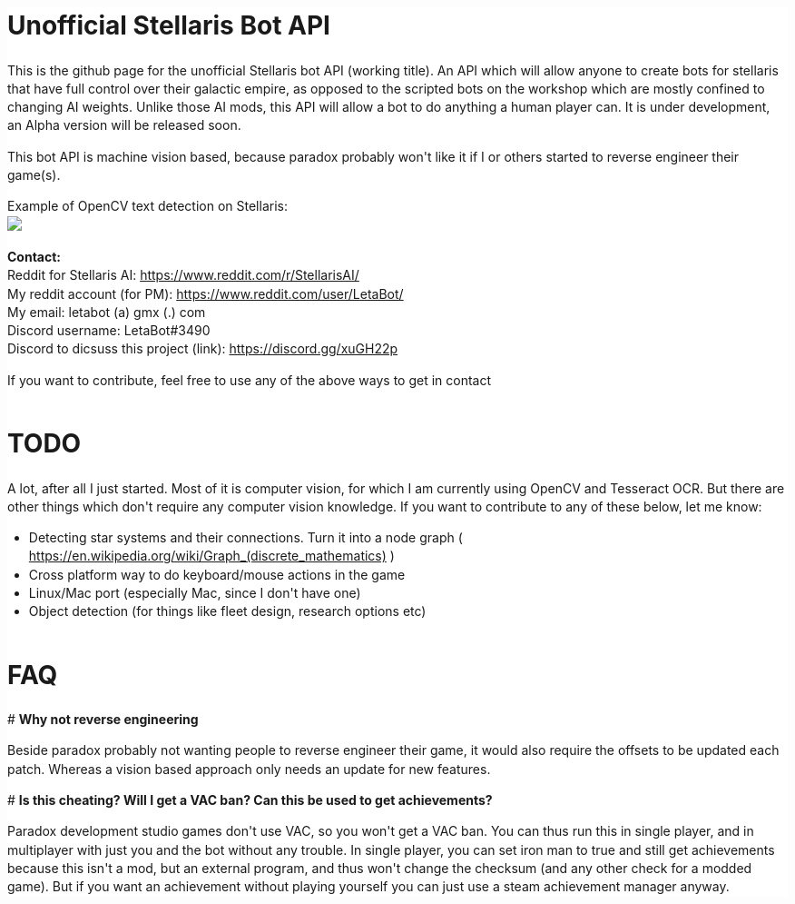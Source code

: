 # Unofficial Stellaris Bot API
This is the github page for the unofficial Stellaris bot API (working title). An API which will allow anyone to create bots for stellaris that have full control over their galactic empire, as opposed to the scripted bots on the workshop which are mostly confined to changing AI weights. Unlike those AI mods, this API will allow a bot to do anything a human player can. It is under development, an Alpha version will be released soon.

This bot API is machine vision based, because paradox probably won't like it if I or others started to reverse engineer their game(s).

Example of OpenCV text detection on Stellaris:<br>
<img width="60%" src ="https://i.imgur.com/FwcMKOA.png"/><br>

<b>Contact:</b> <br>
Reddit for Stellaris AI: https://www.reddit.com/r/StellarisAI/ <br>
My reddit account (for PM): https://www.reddit.com/user/LetaBot/ <br>
My email:   letabot  (a) gmx  (.) com <br>
Discord username: LetaBot#3490 <br>
Discord to dicsuss this project (link): https://discord.gg/xuGH22p <br>


If you want to contribute, feel free to use any of the above ways to get in contact

# TODO

A lot, after all I just started. Most of it is computer vision, for which I am currently using OpenCV and Tesseract OCR.
But there are other things which don't require any computer vision knowledge.
If you want to contribute to any of these below, let me know:

- Detecting star systems and their connections. Turn it into a node graph ( https://en.wikipedia.org/wiki/Graph_(discrete_mathematics) )
- Cross platform way to do keyboard/mouse actions in the game
- Linux/Mac port (especially Mac, since I don't have one)
- Object detection (for things like fleet design, research options etc)



# FAQ

\# <b>Why not reverse engineering</b>

Beside paradox probably not wanting people to reverse engineer their game, it would also require the offsets to be updated each patch. Whereas a vision based approach only needs an update for new features.

\# <b>Is this cheating? Will I get a VAC ban? Can this be used to get achievements?</b>

Paradox development studio games don't use VAC, so you won't get a VAC ban. You can thus run this in single player, and in multiplayer with just you and the bot without any trouble. In single player, you can set iron man to true and still get achievements because this isn't a mod, but an external program, and thus won't change the checksum (and any other check for a modded game). But if you want an achievement without playing yourself you can just use a steam achievement manager anyway.
